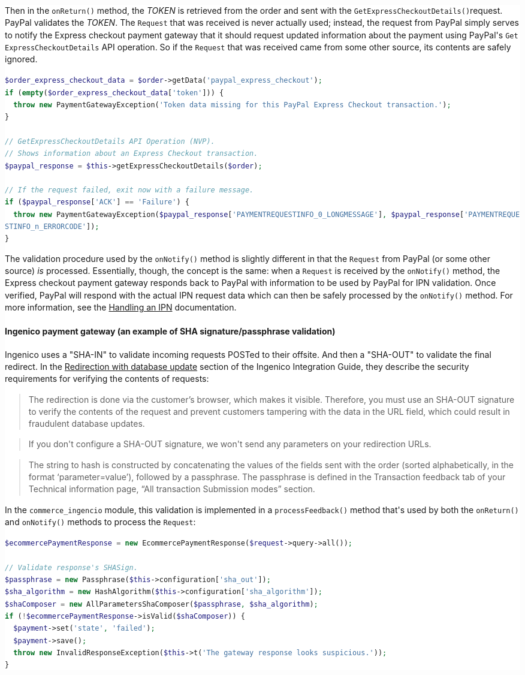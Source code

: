 Then in the `onReturn()` method, the *TOKEN* is retrieved from the order and sent with the `GetExpressCheckoutDetails()`request. PayPal validates the *TOKEN*. The `Request` that was received is never actually used; instead, the request from PayPal simply serves to notify the Express checkout payment gateway that it should request updated information about the payment using PayPal's `GetExpressCheckoutDetails` API operation. So if the `Request` that was received came from some other source, its contents are safely ignored.

```php
$order_express_checkout_data = $order->getData('paypal_express_checkout');
if (empty($order_express_checkout_data['token'])) {
  throw new PaymentGatewayException('Token data missing for this PayPal Express Checkout transaction.');
}

// GetExpressCheckoutDetails API Operation (NVP).
// Shows information about an Express Checkout transaction.
$paypal_response = $this->getExpressCheckoutDetails($order);

// If the request failed, exit now with a failure message.
if ($paypal_response['ACK'] == 'Failure') {
  throw new PaymentGatewayException($paypal_response['PAYMENTREQUESTINFO_0_LONGMESSAGE'], $paypal_response['PAYMENTREQUESTINFO_n_ERRORCODE']);
}
```

The validation procedure used by the `onNotify()` method is slightly different in that the `Request` from PayPal (or some other source) *is* processed. Essentially, though, the concept is the same: when a `Request` is received by the `onNotify()` method, the Express checkout payment gateway responds back to PayPal with information to be used by PayPal for IPN validation. Once verified, PayPal will respond with the actual IPN request data which can then be safely processed by the `onNotify()` method. For more information, see the [Handling an IPN] documentation.


#### Ingenico payment gateway (an example of SHA signature/passphrase validation)

Ingenico uses a "SHA-IN" to validate incoming requests POSTed to their offsite. And then a "SHA-OUT" to validate the final redirect. In the [Redirection with database update] section of the Ingenico Integration Guide, they describe the security requirements for verifying the contents of requests:

>The redirection is done via the customer’s browser, which makes it visible. Therefore, you must use an SHA-OUT signature to verify the contents of the request and prevent customers tampering with the data in the URL field, which could result in fraudulent database updates.

>If you don't configure a SHA-OUT signature, we won't send any parameters on your redirection URLs.

>The string to hash is constructed by concatenating the values of the fields sent with the order (sorted alphabetically, in the format ‘parameter=value’), followed by a passphrase. The passphrase is defined in the Transaction feedback tab of your Technical information page, “All transaction Submission modes” section.

In the `commerce_ingencio` module, this validation is implemented in a `processFeedback()` method that's used by both the `onReturn()` and `onNotify()` methods to process the `Request`:

```php
$ecommercePaymentResponse = new EcommercePaymentResponse($request->query->all());

// Validate response's SHASign.
$passphrase = new Passphrase($this->configuration['sha_out']);
$sha_algorithm = new HashAlgorithm($this->configuration['sha_algorithm']);
$shaComposer = new AllParametersShaComposer($passphrase, $sha_algorithm);
if (!$ecommercePaymentResponse->isValid($shaComposer)) {
  $payment->set('state', 'failed');
  $payment->save();
  throw new InvalidResponseException($this->t('The gateway response looks suspicious.'));
}
```


[Request]: https://api.drupal.org/api/drupal/vendor%21symfony%21http-foundation%21Request.php/class/Request/8.7.x
[GetExpressCheckoutDetails]: (https://developer.paypal.com/docs/classic/api/merchant/SetExpressCheckout_API_Operation_NVP/)
[Commerce PayPal module]: https://www.drupal.org/project/commerce_paypal
[Redirection with database update]: https://www2.payment-services.ingenico.com/int/en/ogone/support/guides/integration%20guides/e-commerce/transaction-feedback#redirectionwithdatabaseupdate
[Wikipedia description of CSRF]: https://en.wikipedia.org/wiki/Cross-site_request_forgery
[implement a Route Subscriber]: https://www.drupal.org/docs/8/api/routing-system/altering-existing-routes-and-adding-new-routes-based-on-dynamic-ones
[Symfony Response]: https://api.drupal.org/api/drupal/vendor%21symfony%21http-foundation%21Response.php/class/Response/8.2.x
[PayPlug payment gateway]: https://www.drupal.org/project/commerce_payplug
[Ingenico payment gateway]: https://www.drupal.org/project/commerce_ingenico
[PayPal: Express checkout payment gateway]: https://www.drupal.org/project/commerce_paypal
[Rave payment gateway]: https://www.drupal.org/project/commerce_rave
[Ingenico payment gateway]: https://www.drupal.org/project/commerce_ingenico
[How to Log Messages in Drupal 8]: https://drupalize.me/blog/201510/how-log-messages-drupal-8
[Drupal 8 documentation on JavaScript API overview]: https://www.drupal.org/docs/8/api/javascript-api/javascript-api-overview
[Acquia tutorial topic: Add a custom variable to Drupal.Settings]: https://docs.acquia.com/tutorials/fast-track-drupal-8-coding/add-custom-variable-drupalsettings/
[Drupal 8 Form API reference]: https://api.drupal.org/api/drupal/elements/
[Rave]: https://www.drupal.org/project/commerce_rave
[Cashpresso]: https://www.drupal.org/project/commerce_cashpresso
[Commerce Authorize.Net]: https://www.drupal.org/project/commerce_authnet
[Commerce Braintree]: https://www.drupal.org/project/commerce_braintree
[Commerce Authorize.Net]: https://www.drupal.org/project/commerce_authnet
[Commerce Braintree]: https://www.drupal.org/project/commerce_braintree
[Commerce QuickPay module]: https://www.drupal.org/project/commerce_quickpay_gateway
[Commerce Worldpay module]: https://www.drupal.org/project/commerce_worldpay
[Drupal documentation on creating custom modules]: https://www.drupal.org/docs/creating-custom-modules
[Drupal documentation on configuration schema/metadata]: https://www.drupal.org/docs/api/configuration-api/configuration-schemametadata
[Drupal Plugin API documentation]: https://www.drupal.org/docs/drupal-apis/plugin-api
[Drupal documentation on Annotations-base plugins]: https://www.drupal.org/docs/api/plugin-api/annotations-based-plugins
[Drupal Form API reference]: https://api.drupal.org/api/drupal/elements/
[Add a composer.json file section]: https://www.drupal.org/docs/develop/using-composer/add-a-composerjson-file
[Stripe]: https://www.drupal.org/project/commerce_stripe
[Getting started]: ../creating-payment-gateway/#getting-started
[Off-site payment gateways]: ../creating-payment-gateway/#off-site-payment-gateways
[Manual payment gateways]: ../creating-payment-gateway/#manual-gateways
[Redirect]: ../creating-payment-gateway/#off-site-redirect-payment-gateways
[iFrame]: ../creating-payment-gateway/#off-site-iframe-payment-gateways
[Return from payment provider]: ../creating-payment-gateway/#return-from-payment-provider
[Handling an IPN]: ../creating-payment-gateway/#handling-an-ipn
[Security considerations]: ../creating-payment-gateway/#security-considerations
[Manual payment gateways]: ../creating-payment-gateway/#manual-payment-gateways